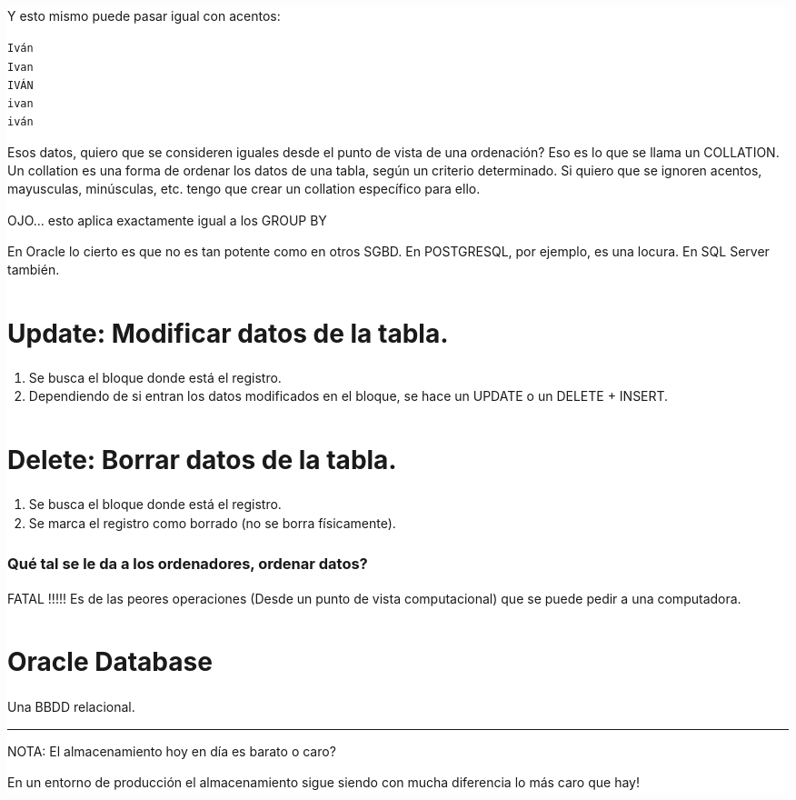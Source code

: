 Y esto mismo puede pasar igual con acentos:

    Iván
    Ivan
    IVÁN
    ivan
    iván

Esos datos, quiero que se consideren iguales desde el punto de vista de una ordenación?
Eso es lo que se llama un COLLATION. Un collation es una forma de ordenar los datos de una tabla, según un criterio determinado.
Si quiero que se ignoren acentos, mayusculas, minúsculas, etc. tengo que crear un collation específico para ello.

OJO... esto aplica exactamente igual a los GROUP BY

En Oracle lo cierto es que no es tan potente como en otros SGBD. En POSTGRESQL, por ejemplo, es una locura. En SQL Server también.

# Update: Modificar datos de la tabla.
1. Se busca el bloque donde está el registro.
2. Dependiendo de si entran los datos modificados en el bloque, se hace un UPDATE o un DELETE + INSERT.

# Delete: Borrar datos de la tabla.
1. Se busca el bloque donde está el registro.
2. Se marca el registro como borrado (no se borra físicamente).


### Qué tal se le da a los ordenadores, ordenar datos?

FATAL !!!!! Es de las peores operaciones (Desde un punto de vista computacional) que se puede pedir a una computadora.
















# Oracle Database

Una BBDD relacional. 


---

NOTA: El almacenamiento hoy en día es barato o caro?

En un entorno de producción el almacenamiento sigue siendo con mucha diferencia lo más caro que hay!
